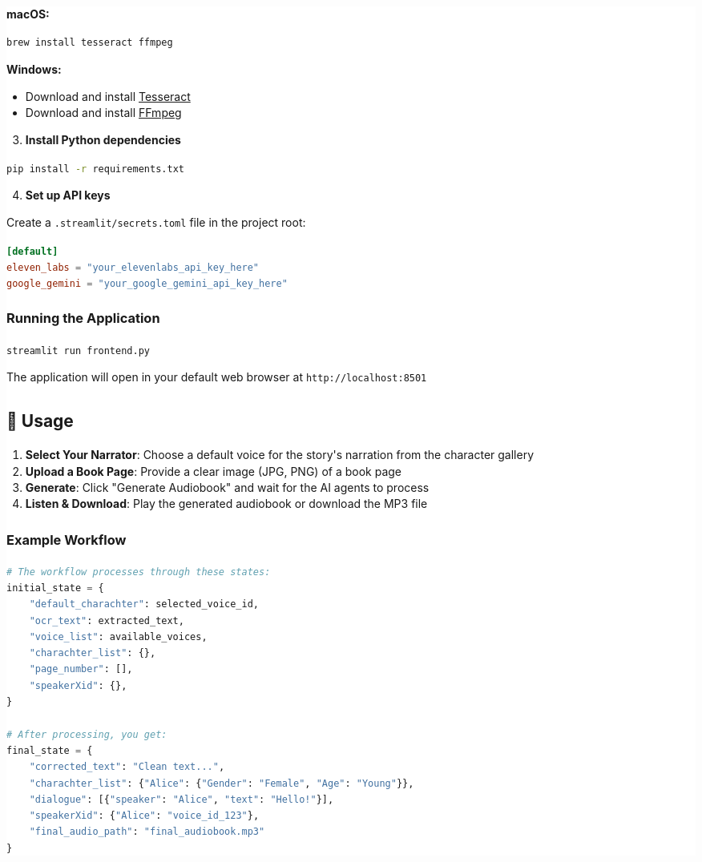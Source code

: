 **macOS:**
```bash
brew install tesseract ffmpeg
```

**Windows:**
- Download and install [Tesseract](https://github.com/UB-Mannheim/tesseract/wiki)
- Download and install [FFmpeg](https://ffmpeg.org/download.html)

3. **Install Python dependencies**
```bash
pip install -r requirements.txt
```

4. **Set up API keys**

Create a `.streamlit/secrets.toml` file in the project root:
```toml
[default]
eleven_labs = "your_elevenlabs_api_key_here"
google_gemini = "your_google_gemini_api_key_here"
```

### Running the Application

```bash
streamlit run frontend.py
```

The application will open in your default web browser at `http://localhost:8501`

## 📖 Usage

1. **Select Your Narrator**: Choose a default voice for the story's narration from the character gallery
2. **Upload a Book Page**: Provide a clear image (JPG, PNG) of a book page
3. **Generate**: Click "Generate Audiobook" and wait for the AI agents to process
4. **Listen & Download**: Play the generated audiobook or download the MP3 file

### Example Workflow

```python
# The workflow processes through these states:
initial_state = {
    "default_charachter": selected_voice_id,
    "ocr_text": extracted_text,
    "voice_list": available_voices,
    "charachter_list": {},
    "page_number": [],
    "speakerXid": {},
}

# After processing, you get:
final_state = {
    "corrected_text": "Clean text...",
    "charachter_list": {"Alice": {"Gender": "Female", "Age": "Young"}},
    "dialogue": [{"speaker": "Alice", "text": "Hello!"}],
    "speakerXid": {"Alice": "voice_id_123"},
    "final_audio_path": "final_audiobook.mp3"
}
```
